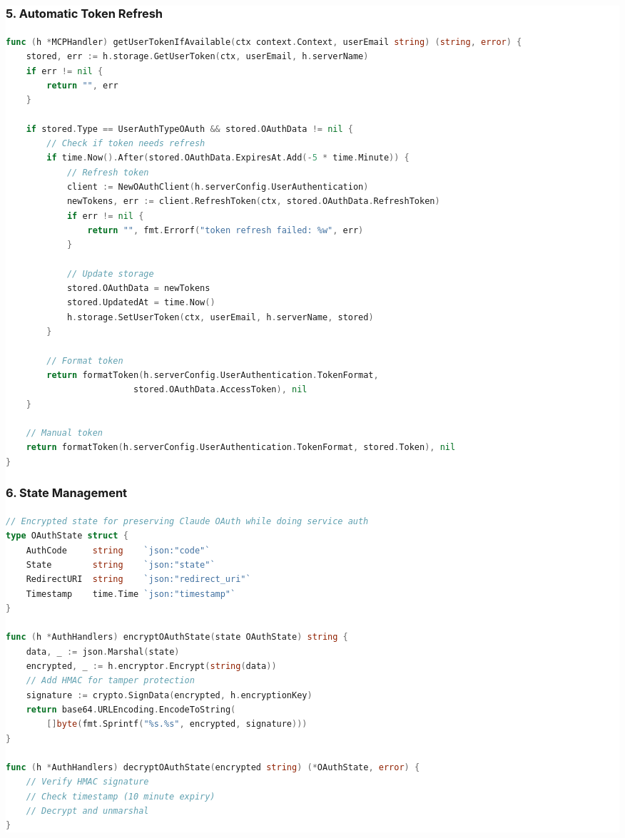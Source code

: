 ### 5. Automatic Token Refresh

```go
func (h *MCPHandler) getUserTokenIfAvailable(ctx context.Context, userEmail string) (string, error) {
    stored, err := h.storage.GetUserToken(ctx, userEmail, h.serverName)
    if err != nil {
        return "", err
    }
    
    if stored.Type == UserAuthTypeOAuth && stored.OAuthData != nil {
        // Check if token needs refresh
        if time.Now().After(stored.OAuthData.ExpiresAt.Add(-5 * time.Minute)) {
            // Refresh token
            client := NewOAuthClient(h.serverConfig.UserAuthentication)
            newTokens, err := client.RefreshToken(ctx, stored.OAuthData.RefreshToken)
            if err != nil {
                return "", fmt.Errorf("token refresh failed: %w", err)
            }
            
            // Update storage
            stored.OAuthData = newTokens
            stored.UpdatedAt = time.Now()
            h.storage.SetUserToken(ctx, userEmail, h.serverName, stored)
        }
        
        // Format token
        return formatToken(h.serverConfig.UserAuthentication.TokenFormat, 
                         stored.OAuthData.AccessToken), nil
    }
    
    // Manual token
    return formatToken(h.serverConfig.UserAuthentication.TokenFormat, stored.Token), nil
}
```

### 6. State Management

```go
// Encrypted state for preserving Claude OAuth while doing service auth
type OAuthState struct {
    AuthCode     string    `json:"code"`
    State        string    `json:"state"`
    RedirectURI  string    `json:"redirect_uri"`
    Timestamp    time.Time `json:"timestamp"`
}

func (h *AuthHandlers) encryptOAuthState(state OAuthState) string {
    data, _ := json.Marshal(state)
    encrypted, _ := h.encryptor.Encrypt(string(data))
    // Add HMAC for tamper protection
    signature := crypto.SignData(encrypted, h.encryptionKey)
    return base64.URLEncoding.EncodeToString(
        []byte(fmt.Sprintf("%s.%s", encrypted, signature)))
}

func (h *AuthHandlers) decryptOAuthState(encrypted string) (*OAuthState, error) {
    // Verify HMAC signature
    // Check timestamp (10 minute expiry)
    // Decrypt and unmarshal
}
```
